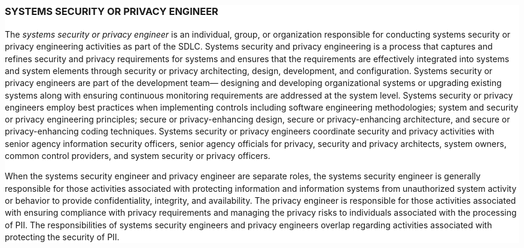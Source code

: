 ### SYSTEMS SECURITY OR PRIVACY ENGINEER
The _systems security or privacy engineer_ is an individual, group, or organization responsible for conducting systems security or privacy engineering activities as part of the SDLC. Systems security and privacy engineering is a process that captures and refines security and privacy requirements for systems and ensures that the requirements are effectively integrated into systems and system elements through security or privacy architecting, design, development, and configuration. Systems security or privacy engineers are part of the development team— designing and developing organizational systems or upgrading existing systems along with ensuring continuous monitoring requirements are addressed at the system level. Systems security or privacy engineers employ best practices when implementing controls including software engineering methodologies; system and security or privacy engineering principles; secure or privacy-enhancing design, secure or privacy-enhancing architecture, and secure or privacy-enhancing coding techniques. Systems security or privacy engineers coordinate security and privacy activities with senior agency information security officers, senior agency officials for privacy, security and privacy architects, system owners, common control providers, and system security or privacy officers.  

When the systems security engineer and privacy engineer are separate roles, the systems security engineer is generally responsible for those activities associated with protecting information and information systems from unauthorized system activity or behavior to provide confidentiality, integrity, and availability. The privacy engineer is responsible for those activities associated with ensuring compliance with privacy requirements and managing the privacy risks to individuals associated with the processing of PII. The responsibilities of systems security engineers and privacy engineers overlap regarding activities associated with protecting the security of PII.  



